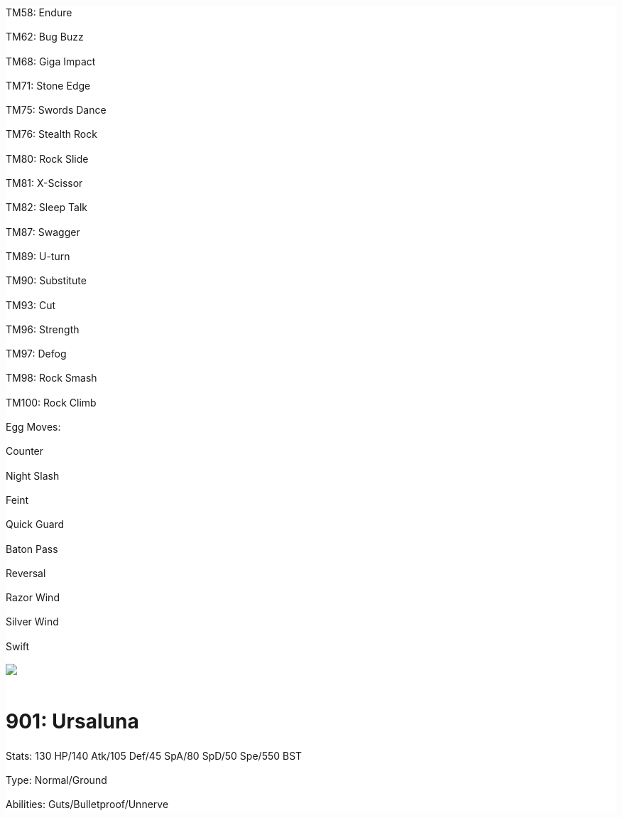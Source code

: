 TM58: Endure

TM62: Bug Buzz

TM68: Giga Impact

TM71: Stone Edge

TM75: Swords Dance

TM76: Stealth Rock

TM80: Rock Slide

TM81: X-Scissor

TM82: Sleep Talk

TM87: Swagger

TM89: U-turn

TM90: Substitute

TM93: Cut

TM96: Strength

TM97: Defog

TM98: Rock Smash

TM100: Rock Climb

Egg Moves: 

Counter

Night Slash

Feint

Quick Guard

Baton Pass

Reversal

Razor Wind

Silver Wind

Swift

![](../img/extra/Aspose.Words.93fc93ff-581c-4c3d-90ef-03a975ea107a.051.png)

# 901: Ursaluna

Stats: 130 HP/140 Atk/105 Def/45 SpA/80 SpD/50 Spe/550 BST

Type: Normal/Ground

Abilities: Guts/Bulletproof/Unnerve
